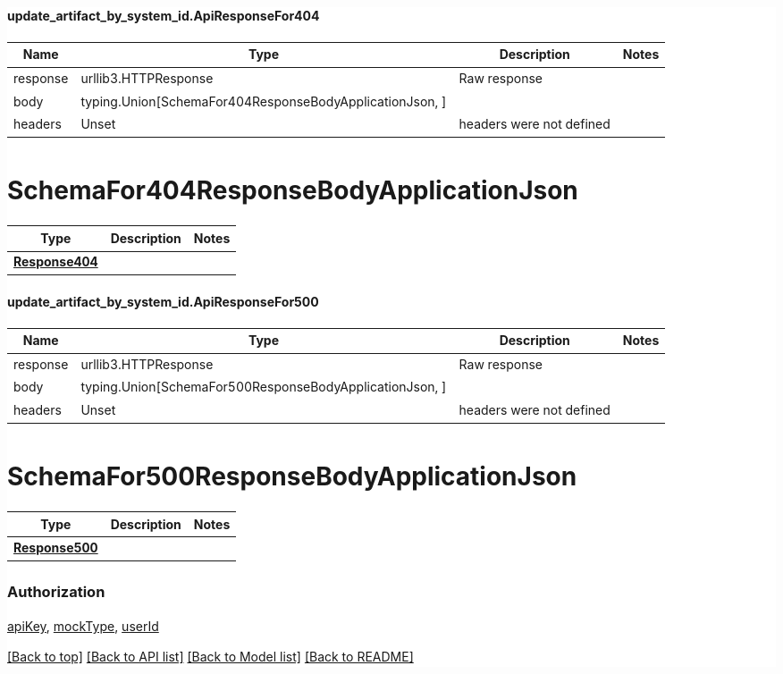 
#### update_artifact_by_system_id.ApiResponseFor404
Name | Type | Description  | Notes
------------- | ------------- | ------------- | -------------
response | urllib3.HTTPResponse | Raw response |
body | typing.Union[SchemaFor404ResponseBodyApplicationJson, ] |  |
headers | Unset | headers were not defined |

# SchemaFor404ResponseBodyApplicationJson
Type | Description  | Notes
------------- | ------------- | -------------
[**Response404**](../../models/Response404.md) |  | 


#### update_artifact_by_system_id.ApiResponseFor500
Name | Type | Description  | Notes
------------- | ------------- | ------------- | -------------
response | urllib3.HTTPResponse | Raw response |
body | typing.Union[SchemaFor500ResponseBodyApplicationJson, ] |  |
headers | Unset | headers were not defined |

# SchemaFor500ResponseBodyApplicationJson
Type | Description  | Notes
------------- | ------------- | -------------
[**Response500**](../../models/Response500.md) |  | 


### Authorization

[apiKey](../../../README.md#apiKey), [mockType](../../../README.md#mockType), [userId](../../../README.md#userId)

[[Back to top]](#__pageTop) [[Back to API list]](../../../README.md#documentation-for-api-endpoints) [[Back to Model list]](../../../README.md#documentation-for-models) [[Back to README]](../../../README.md)

